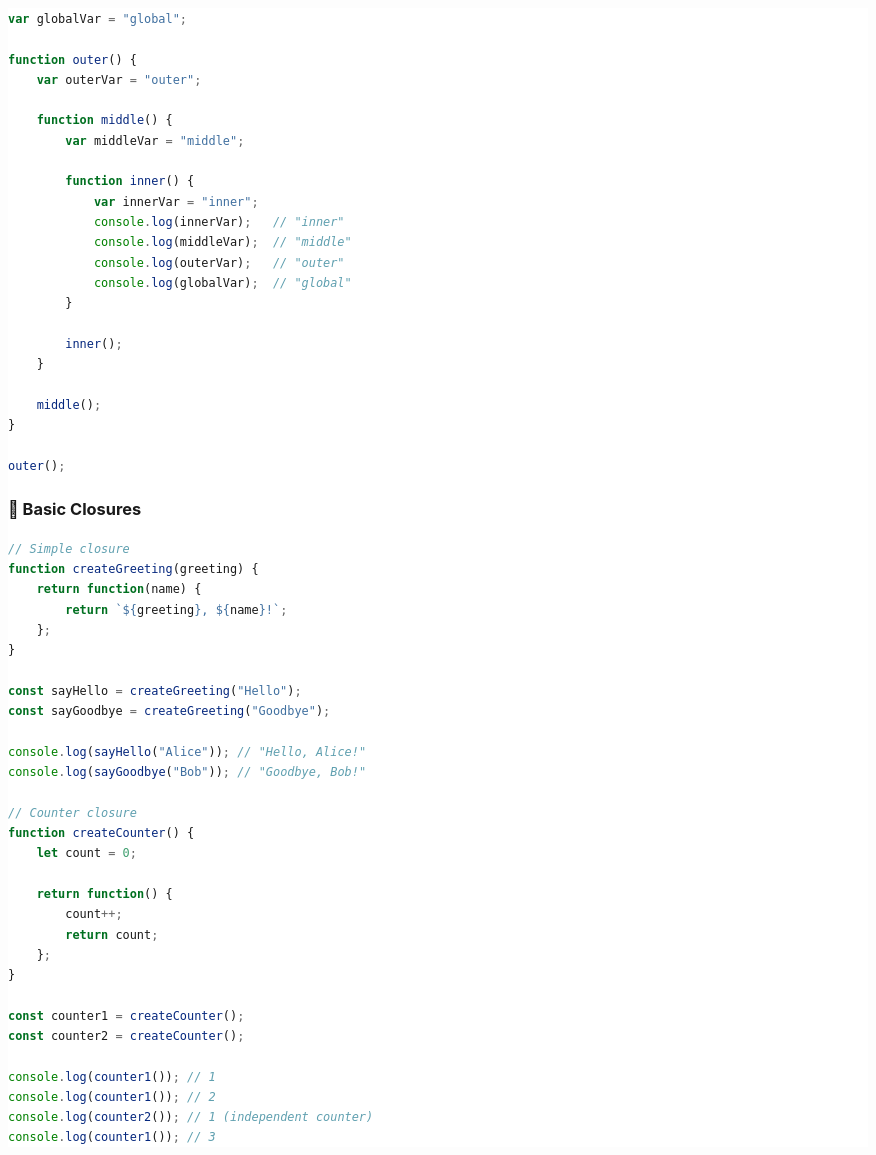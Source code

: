```javascript
var globalVar = "global";

function outer() {
    var outerVar = "outer";
    
    function middle() {
        var middleVar = "middle";
        
        function inner() {
            var innerVar = "inner";
            console.log(innerVar);   // "inner"
            console.log(middleVar);  // "middle"
            console.log(outerVar);   // "outer"
            console.log(globalVar);  // "global"
        }
        
        inner();
    }
    
    middle();
}

outer();
```

### 🎯 Basic Closures

```javascript
// Simple closure
function createGreeting(greeting) {
    return function(name) {
        return `${greeting}, ${name}!`;
    };
}

const sayHello = createGreeting("Hello");
const sayGoodbye = createGreeting("Goodbye");

console.log(sayHello("Alice")); // "Hello, Alice!"
console.log(sayGoodbye("Bob")); // "Goodbye, Bob!"

// Counter closure
function createCounter() {
    let count = 0;
    
    return function() {
        count++;
        return count;
    };
}

const counter1 = createCounter();
const counter2 = createCounter();

console.log(counter1()); // 1
console.log(counter1()); // 2
console.log(counter2()); // 1 (independent counter)
console.log(counter1()); // 3
```
